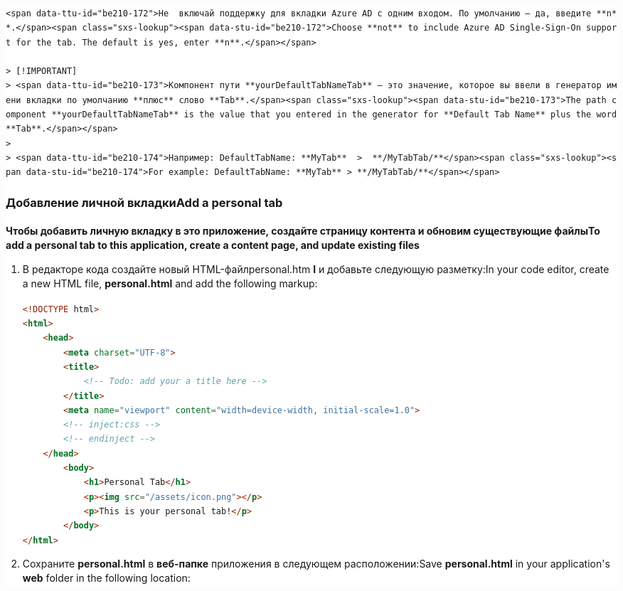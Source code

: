     <span data-ttu-id="be210-172">Не  включай поддержку для вкладки Azure AD с одним входом. По умолчанию — да, введите **n**.</span><span class="sxs-lookup"><span data-stu-id="be210-172">Choose **not** to include Azure AD Single-Sign-On support for the tab. The default is yes, enter **n**.</span></span>

    > [!IMPORTANT]
    > <span data-ttu-id="be210-173">Компонент пути **yourDefaultTabNameTab** — это значение, которое вы ввели в генератор имени вкладки по умолчанию **плюс** слово **Tab**.</span><span class="sxs-lookup"><span data-stu-id="be210-173">The path component **yourDefaultTabNameTab** is the value that you entered in the generator for **Default Tab Name** plus the word **Tab**.</span></span>
    >
    > <span data-ttu-id="be210-174">Например: DefaultTabName: **MyTab**  >  **/MyTabTab/**</span><span class="sxs-lookup"><span data-stu-id="be210-174">For example: DefaultTabName: **MyTab** > **/MyTabTab/**</span></span>

### <a name="add-a-personal-tab"></a><span data-ttu-id="be210-175">Добавление личной вкладки</span><span class="sxs-lookup"><span data-stu-id="be210-175">Add a personal tab</span></span>

<span data-ttu-id="be210-176">**Чтобы добавить личную вкладку в это приложение, создайте страницу контента и обновим существующие файлы**</span><span class="sxs-lookup"><span data-stu-id="be210-176">**To add a personal tab to this application, create a content page, and update existing files**</span></span>

1. <span data-ttu-id="be210-177">В редакторе кода создайте новый HTML-файлpersonal.htm **l** и добавьте следующую разметку:</span><span class="sxs-lookup"><span data-stu-id="be210-177">In your code editor, create a new HTML file, **personal.html** and add the following markup:</span></span>

    ```html
    <!DOCTYPE html>
    <html>
        <head>
            <meta charset="UTF-8">
            <title>
                <!-- Todo: add your a title here -->
            </title>
            <meta name="viewport" content="width=device-width, initial-scale=1.0">
            <!-- inject:css -->
            <!-- endinject -->
        </head>
            <body>
                <h1>Personal Tab</h1>
                <p><img src="/assets/icon.png"></p>
                <p>This is your personal tab!</p>
            </body>
    </html>
    ```

1. <span data-ttu-id="be210-178">Сохраните **personal.html** в **веб-папке** приложения в следующем расположении:</span><span class="sxs-lookup"><span data-stu-id="be210-178">Save **personal.html** in your application's **web** folder in the following location:</span></span>
